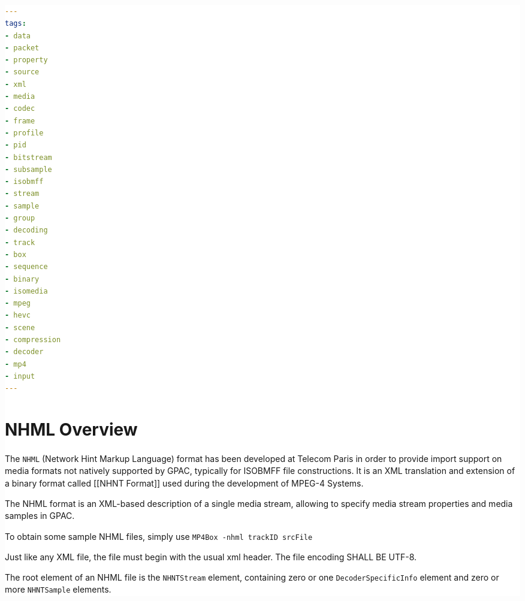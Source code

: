 ```yaml
---
tags:
- data
- packet
- property
- source
- xml
- media
- codec
- frame
- profile
- pid
- bitstream
- subsample
- isobmff
- stream
- sample
- group
- decoding
- track
- box
- sequence
- binary
- isomedia
- mpeg
- hevc
- scene
- compression
- decoder
- mp4
- input
---
```



# NHML Overview
The `NHML`  (Network Hint Markup Language) format has been developed at Telecom Paris in order to provide import support on media formats not natively supported by GPAC, typically for ISOBMFF file constructions. It is an XML translation and extension of a binary format called [[NHNT Format]] used during the development of MPEG-4 Systems.

The NHML format is an XML-based description of a single media stream, allowing to specify media stream properties and media samples in GPAC.

To obtain some sample NHML files, simply use `MP4Box -nhml trackID srcFile`

Just like any XML file, the file must begin with the usual xml header. The file encoding SHALL BE UTF-8.

The root element of an NHML file is the `NHNTStream` element, containing zero or one `DecoderSpecificInfo` element and zero or more `NHNTSample` elements.

